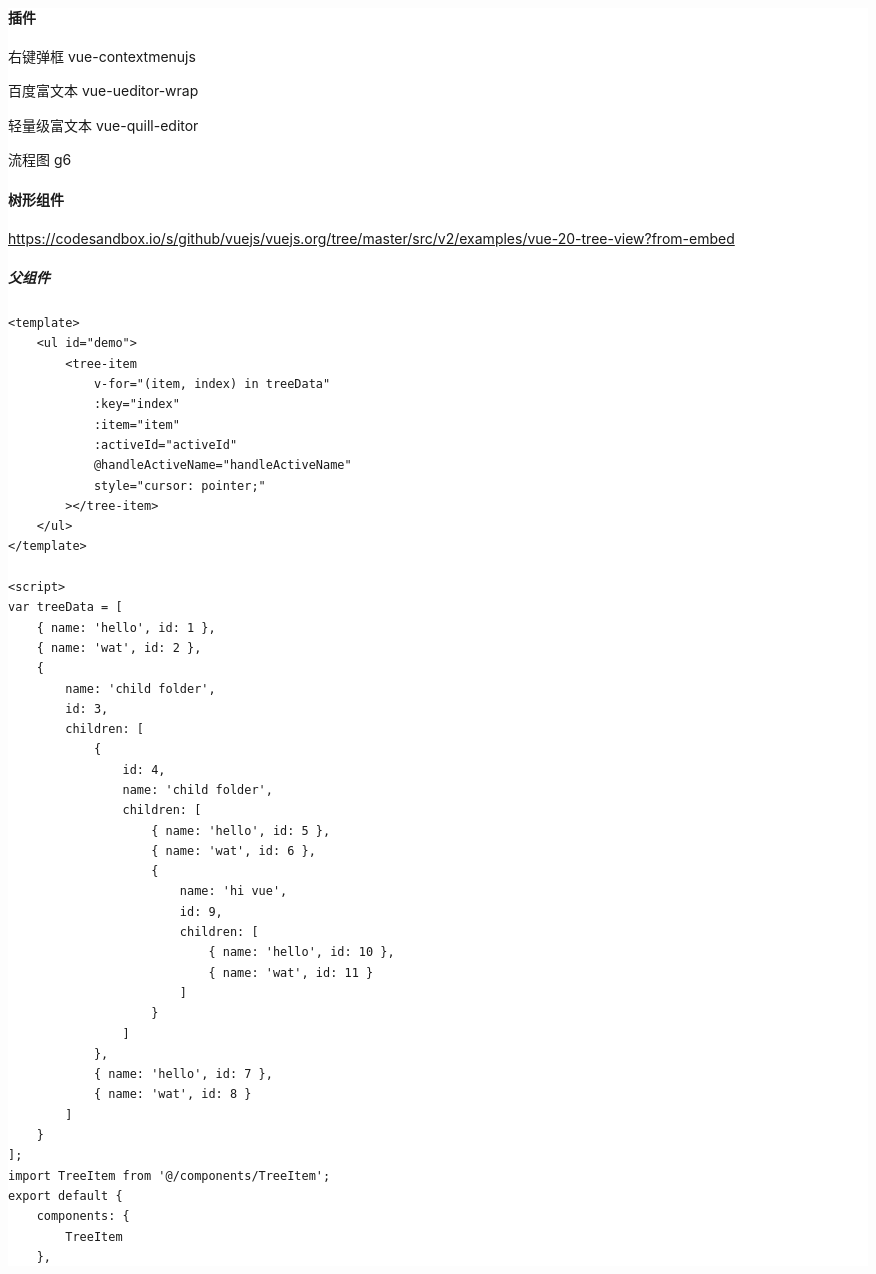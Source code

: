 #### 插件

右键弹框 vue-contextmenujs

百度富文本 vue-ueditor-wrap

轻量级富文本 vue-quill-editor

流程图 g6



#### 树形组件

https://codesandbox.io/s/github/vuejs/vuejs.org/tree/master/src/v2/examples/vue-20-tree-view?from-embed

##### 父组件

```
<template>
    <ul id="demo">
        <tree-item
            v-for="(item, index) in treeData"
            :key="index"
            :item="item"
            :activeId="activeId"
            @handleActiveName="handleActiveName"
            style="cursor: pointer;"
        ></tree-item>
    </ul>
</template>

<script>
var treeData = [
    { name: 'hello', id: 1 },
    { name: 'wat', id: 2 },
    {
        name: 'child folder',
        id: 3,
        children: [
            {
                id: 4,
                name: 'child folder',
                children: [
                    { name: 'hello', id: 5 },
                    { name: 'wat', id: 6 },
                    {
                        name: 'hi vue',
                        id: 9,
                        children: [
                            { name: 'hello', id: 10 },
                            { name: 'wat', id: 11 }
                        ]
                    }
                ]
            },
            { name: 'hello', id: 7 },
            { name: 'wat', id: 8 }
        ]
    }
];
import TreeItem from '@/components/TreeItem';
export default {
    components: {
        TreeItem
    },
```